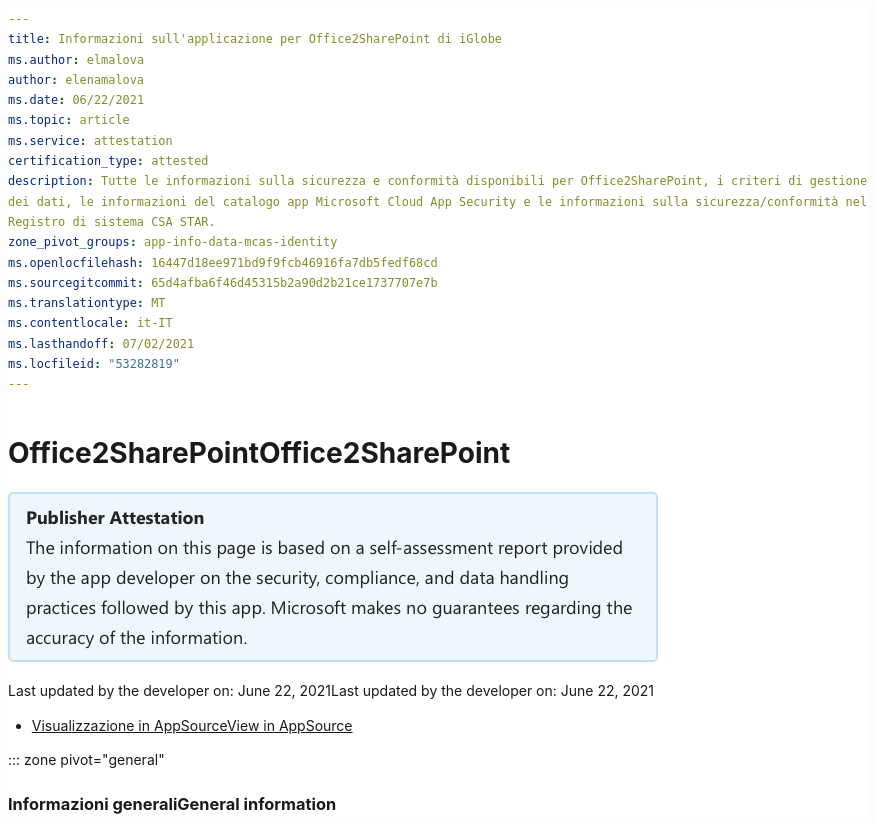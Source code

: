 ```yaml
---
title: Informazioni sull'applicazione per Office2SharePoint di iGlobe
ms.author: elmalova
author: elenamalova
ms.date: 06/22/2021
ms.topic: article
ms.service: attestation
certification_type: attested
description: Tutte le informazioni sulla sicurezza e conformità disponibili per Office2SharePoint, i criteri di gestione dei dati, le informazioni del catalogo app Microsoft Cloud App Security e le informazioni sulla sicurezza/conformità nel Registro di sistema CSA STAR.
zone_pivot_groups: app-info-data-mcas-identity
ms.openlocfilehash: 16447d18ee971bd9f9fcb46916fa7db5fedf68cd
ms.sourcegitcommit: 65d4afba6f46d45315b2a90d2b21ce1737707e7b
ms.translationtype: MT
ms.contentlocale: it-IT
ms.lasthandoff: 07/02/2021
ms.locfileid: "53282819"
---
```

# <a name="office2sharepoint"></a><span data-ttu-id="50306-103">Office2SharePoint</span><span class="sxs-lookup"><span data-stu-id="50306-103">Office2SharePoint</span></span>

<p></p>
<img alt="Publisher Attestation: The information on this page is based on a self-assessment report provided by the app developer on the security, compliance, and data handling practices followed by this app. Microsoft makes no guarantees regarding the accuracy of the information." src="../media/attested.png" width="650" />
<p><span data-ttu-id="50306-104">Last updated by the developer on: June 22, 2021</span><span class="sxs-lookup"><span data-stu-id="50306-104">Last updated by the developer on: June 22, 2021</span></span></p>

* <span data-ttu-id="50306-105"><a href="https://appsource.microsoft.com/product/web-apps/17859280.o2s" target="_blank">Visualizzazione in AppSource</a></span><span class="sxs-lookup"><span data-stu-id="50306-105"><a href="https://appsource.microsoft.com/product/web-apps/17859280.o2s" target="_blank">View in AppSource</a></span></span>

::: zone pivot="general"

### <a name="general-information"></a><span data-ttu-id="50306-106">Informazioni generali</span><span class="sxs-lookup"><span data-stu-id="50306-106">General information</span></span>
